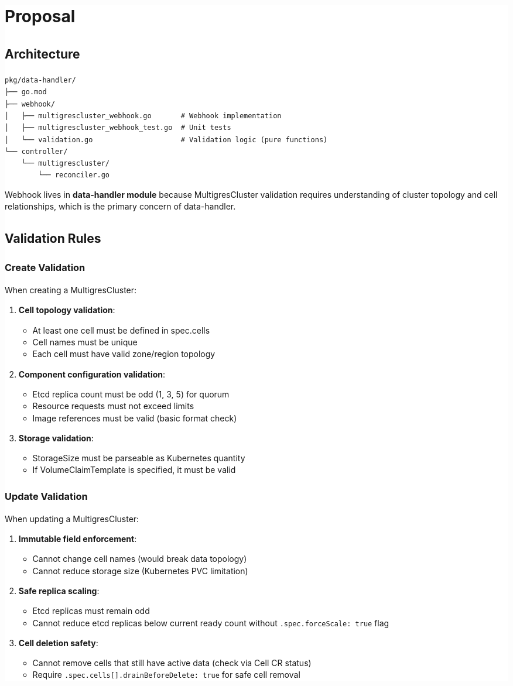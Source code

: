 # Proposal

## Architecture

```
pkg/data-handler/
├── go.mod
├── webhook/
│   ├── multigrescluster_webhook.go       # Webhook implementation
│   ├── multigrescluster_webhook_test.go  # Unit tests
│   └── validation.go                     # Validation logic (pure functions)
└── controller/
    └── multigrescluster/
        └── reconciler.go
```

Webhook lives in **data-handler module** because MultigresCluster validation requires understanding of cluster topology and cell relationships, which is the primary concern of data-handler.

## Validation Rules

### Create Validation

When creating a MultigresCluster:

1. **Cell topology validation**:
   - At least one cell must be defined in spec.cells
   - Cell names must be unique
   - Each cell must have valid zone/region topology

2. **Component configuration validation**:
   - Etcd replica count must be odd (1, 3, 5) for quorum
   - Resource requests must not exceed limits
   - Image references must be valid (basic format check)

3. **Storage validation**:
   - StorageSize must be parseable as Kubernetes quantity
   - If VolumeClaimTemplate is specified, it must be valid

### Update Validation

When updating a MultigresCluster:

1. **Immutable field enforcement**:
   - Cannot change cell names (would break data topology)
   - Cannot reduce storage size (Kubernetes PVC limitation)

2. **Safe replica scaling**:
   - Etcd replicas must remain odd
   - Cannot reduce etcd replicas below current ready count without `.spec.forceScale: true` flag

3. **Cell deletion safety**:
   - Cannot remove cells that still have active data (check via Cell CR status)
   - Require `.spec.cells[].drainBeforeDelete: true` for safe cell removal
